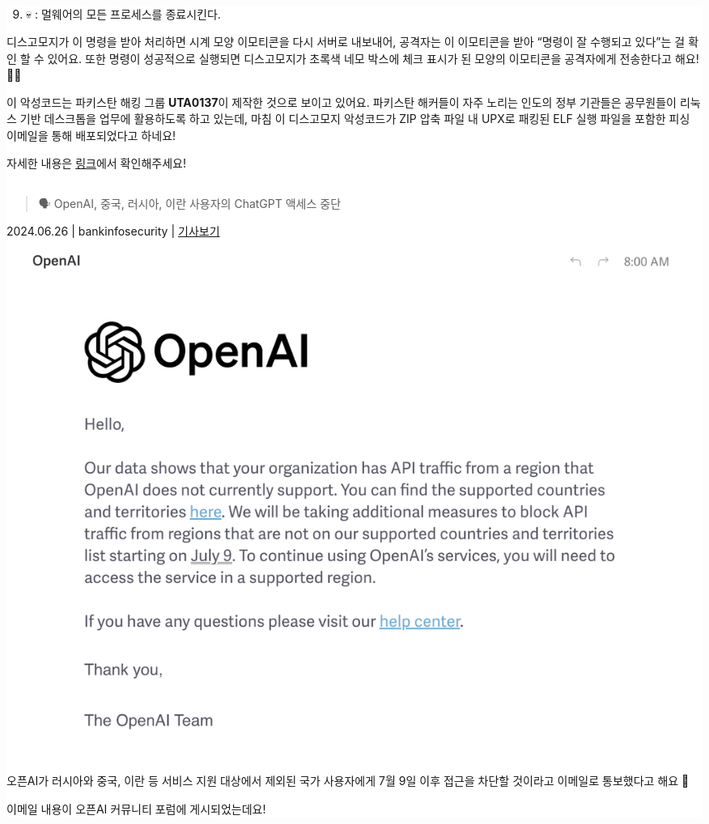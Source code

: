 9) 💀 : 멀웨어의 모든 프로세스를 종료시킨다.

디스고모지가 이 명령을 받아 처리하면 시계 모양 이모티콘을 다시 서버로 내보내어, 공격자는 이 이모티콘을 받아 “명령이 잘 수행되고 있다”는 걸 확인 할 수 있어요. 또한 명령이 성공적으로 실행되면 디스고모지가 초록색 네모 박스에 체크 표시가 된 모양의 이모티콘을 공격자에게 전송한다고 해요! 🫠😮

이 악성코드는 파키스탄 해킹 그룹 **UTA0137**이 제작한 것으로 보이고 있어요. 파키스탄 해커들이 자주 노리는 인도의 정부 기관들은 공무원들이 리눅스 기반 데스크톱을 업무에 활용하도록 하고 있는데, 마침 이 디스고모지 악성코드가 ZIP 압축 파일 내 UPX로 패킹된 ELF 실행 파일을 포함한 피싱 이메일을 통해 배포되었다고 하네요! 

자세한 내용은 [링크](https://www.volexity.com/blog/2024/06/13/disgomoji-malware-used-to-target-indian-government/)에서 확인해주세요!

## 
> 🗣️ OpenAI, 중국, 러시아, 이란 사용자의 ChatGPT 액세스 중단

2024.06.26 | bankinfosecurity | [기사보기](https://www.bankinfosecurity.com/openai-drops-chatgpt-access-for-users-in-china-russia-iran-a-25631)

![기사사진](newsletter0701/image5.png)


오픈AI가 러시아와 중국, 이란 등 서비스 지원 대상에서 제외된 국가 사용자에게 7월 9일 이후 접근을 차단할 것이라고 이메일로 통보했다고 해요 🫢

이메일 내용이 오픈AI 커뮤니티 포럼에 게시되었는데요!
